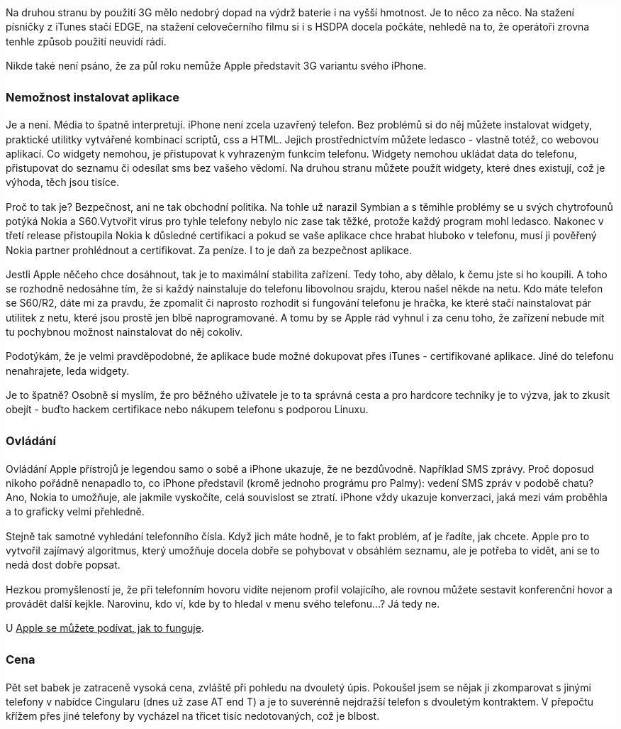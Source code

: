 Na druhou stranu by použití 3G mělo nedobrý dopad na výdrž baterie i na vyšší hmotnost. Je to něco za něco. Na stažení písničky z iTunes stačí EDGE, na stažení celovečerního filmu si i s HSDPA docela počkáte, nehledě na to, že operátoři zrovna tenhle způsob použití neuvidí rádi. 

Nikde také není psáno, že za půl roku nemůže Apple představit 3G variantu svého iPhone.

<h3>Nemožnost instalovat aplikace</h3>

Je a není. Média to špatně interpretují. iPhone není zcela uzavřený telefon. Bez problémů si do něj můžete instalovat widgety, praktické utilitky vytvářené kombinací scriptů, css a HTML. Jejich prostřednictvím můžete ledasco - vlastně totéž, co webovou aplikací. Co widgety nemohou, je přistupovat k vyhrazeným funkcím telefonu. Widgety nemohou ukládat data do telefonu, přistupovat do seznamu či odesílat sms bez vašeho vědomí. Na druhou stranu můžete použít widgety, které dnes existují, což je výhoda, těch jsou tisíce. 

Proč to tak je? Bezpečnost, ani ne tak obchodní politika. Na tohle už narazil Symbian a s těmihle problémy se u svých chytrofounů potýká Nokia a S60.Vytvořit virus pro tyhle telefony nebylo nic zase tak těžké, protože každý program mohl ledasco. Nakonec v třetí release přistoupila Nokia k důsledné certifikaci a pokud se vaše aplikace chce hrabat hluboko v telefonu, musí ji pověřený Nokia partner prohlédnout a certifikovat. Za peníze. I to je daň za bezpečnost aplikace. 

Jestli Apple něčeho chce dosáhnout, tak je to maximální stabilita zařízení. Tedy toho, aby dělalo, k čemu jste si ho koupili. A toho se rozhodně nedosáhne tím, že si každý nainstaluje do telefonu libovolnou srajdu, kterou našel někde na netu. Kdo máte telefon se S60/R2, dáte mi za pravdu, že zpomalit či naprosto rozhodit si fungování telefonu je hračka, ke které stačí nainstalovat pár utilitek z netu, které jsou prostě jen blbě naprogramované. A tomu by se Apple rád vyhnul i za cenu toho, že zařízení nebude mít tu pochybnou možnost nainstalovat do něj cokoliv. 

Podotýkám, že je velmi pravděpodobné, že aplikace bude možné dokupovat přes iTunes - certifikované aplikace. Jiné do telefonu nenahrajete, leda widgety.

Je to špatně? Osobně si myslím, že pro běžného uživatele je to ta správná cesta a pro hardcore techniky je to výzva, jak to zkusit obejít - buďto hackem certifikace nebo nákupem telefonu s podporou Linuxu. 

<h3>Ovládání</h3>

Ovládání Apple přístrojů je legendou samo o sobě a iPhone ukazuje, že ne bezdůvodně. Například SMS zprávy. Proč doposud nikoho pořádně nenapadlo to, co iPhone představil (kromě jednoho prográmu pro Palmy): vedení SMS zpráv v podobě chatu? Ano, Nokia to umožňuje, ale jakmile vyskočíte, celá souvislost se ztratí. iPhone vždy ukazuje konverzaci, jaká mezi vám proběhla a to graficky velmi přehledně. 

Stejně tak samotné vyhledání telefonního čísla. Když jich máte hodně, je to fakt problém, ať je řadíte, jak chcete. Apple pro to vytvořil zajímavý algoritmus, který umožňuje docela dobře se pohybovat v obsáhlém seznamu, ale je potřeba to vidět, ani se to nedá dost dobře popsat.

Hezkou promyšleností je, že při telefonním hovoru vidíte nejenom profil volajícího, ale rovnou můžete sestavit konferenční hovor a provádět další kejkle. Narovinu, kdo ví, kde by to hledal v menu svého telefonu...? Já tedy ne. 

U <a href="http://www.apple.com/iphone/phone/">Apple se můžete podívat, jak to funguje</a>. 

<h3>Cena</h3>

Pět set babek je zatraceně vysoká cena, zvláště při pohledu na dvouletý úpis. Pokoušel jsem se nějak ji zkomparovat s jinými telefony v nabídce Cingularu (dnes už zase AT end T) a je to suverénně nejdražší telefon s dvouletým kontraktem. V přepočtu křížem přes jiné telefony by vycházel na třicet tisíc nedotovaných, což je blbost. 
